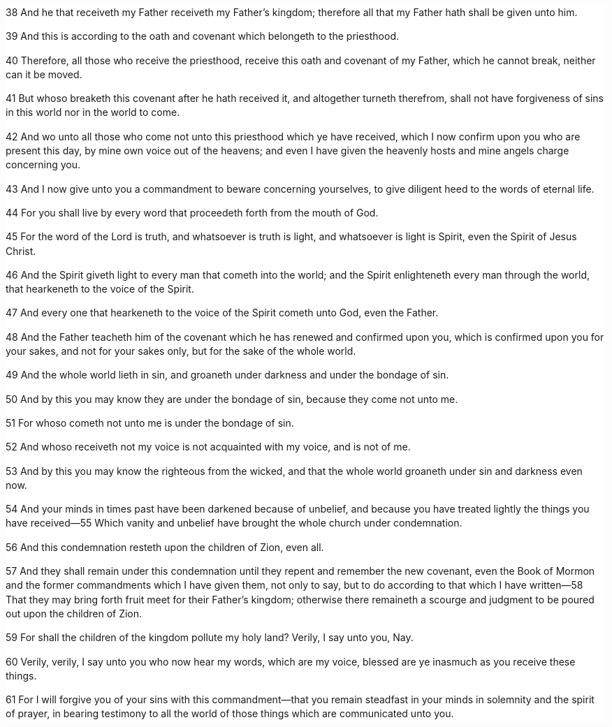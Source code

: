 38 And he that receiveth my Father receiveth my Father’s kingdom; therefore all that my Father hath shall be given unto him.

39 And this is according to the oath and covenant which belongeth to the priesthood.

40 Therefore, all those who receive the priesthood, receive this oath and covenant of my Father, which he cannot break, neither can it be moved.

41 But whoso breaketh this covenant after he hath received it, and altogether turneth therefrom, shall not have forgiveness of sins in this world nor in the world to come.

42 And wo unto all those who come not unto this priesthood which ye have received, which I now confirm upon you who are present this day, by mine own voice out of the heavens; and even I have given the heavenly hosts and mine angels charge concerning you.

43 And I now give unto you a commandment to beware concerning yourselves, to give diligent heed to the words of eternal life.

44 For you shall live by every word that proceedeth forth from the mouth of God.

45 For the word of the Lord is truth, and whatsoever is truth is light, and whatsoever is light is Spirit, even the Spirit of Jesus Christ.

46 And the Spirit giveth light to every man that cometh into the world; and the Spirit enlighteneth every man through the world, that hearkeneth to the voice of the Spirit.

47 And every one that hearkeneth to the voice of the Spirit cometh unto God, even the Father.

48 And the Father teacheth him of the covenant which he has renewed and confirmed upon you, which is confirmed upon you for your sakes, and not for your sakes only, but for the sake of the whole world.

49 And the whole world lieth in sin, and groaneth under darkness and under the bondage of sin.

50 And by this you may know they are under the bondage of sin, because they come not unto me.

51 For whoso cometh not unto me is under the bondage of sin.

52 And whoso receiveth not my voice is not acquainted with my voice, and is not of me.

53 And by this you may know the righteous from the wicked, and that the whole world groaneth under sin and darkness even now.

54 And your minds in times past have been darkened because of unbelief, and because you have treated lightly the things you have received—55 Which vanity and unbelief have brought the whole church under condemnation.

56 And this condemnation resteth upon the children of Zion, even all.

57 And they shall remain under this condemnation until they repent and remember the new covenant, even the Book of Mormon and the former commandments which I have given them, not only to say, but to do according to that which I have written—58 That they may bring forth fruit meet for their Father’s kingdom; otherwise there remaineth a scourge and judgment to be poured out upon the children of Zion.

59 For shall the children of the kingdom pollute my holy land? Verily, I say unto you, Nay.

60 Verily, verily, I say unto you who now hear my words, which are my voice, blessed are ye inasmuch as you receive these things.

61 For I will forgive you of your sins with this commandment—that you remain steadfast in your minds in solemnity and the spirit of prayer, in bearing testimony to all the world of those things which are communicated unto you.
